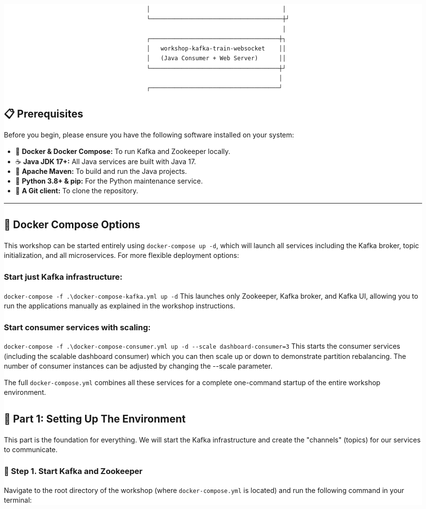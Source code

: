 ```
                                         │                                      │
                                         └──────────────────────────────────────┼┘
                                                                                │
                                         ┌─────────────────────────────────────┼┐
                                         │   workshop-kafka-train-websocket    ││
                                         │   (Java Consumer + Web Server)      ││
                                         └─────────────────────────────────────┼┘
                                                                               │
                                         ┌─────────────────────────────────────┘
```

## 📋 Prerequisites

Before you begin, please ensure you have the following software installed on your system:

- 🐳 **Docker & Docker Compose:** To run Kafka and Zookeeper locally.
- ☕ **Java JDK 17+:** All Java services are built with Java 17.
- 🔨 **Apache Maven:** To build and run the Java projects.
- 🐍 **Python 3.8+ & pip:** For the Python maintenance service.
- 📂 **A Git client:** To clone the repository.

---

## 🐳 Docker Compose Options
This workshop can be started entirely using `docker-compose up -d`, which will launch all services including the Kafka broker, topic initialization, and all microservices. For more flexible deployment options:

### Start just Kafka infrastructure:
`docker-compose -f .\docker-compose-kafka.yml up -d`
This launches only Zookeeper, Kafka broker, and Kafka UI, allowing you to run the applications manually as explained in the workshop instructions.

### Start consumer services with scaling:
`docker-compose -f .\docker-compose-consumer.yml up -d --scale dashboard-consumer=3`
This starts the consumer services (including the scalable dashboard consumer) which you can then scale up or down to demonstrate partition rebalancing. The number of consumer instances can be adjusted by changing the --scale parameter.

The full `docker-compose.yml` combines all these services for a complete one-command startup of the entire workshop environment.

## 🎯 Part 1: Setting Up The Environment

This part is the foundation for everything. We will start the Kafka infrastructure and create the "channels" (topics) for our services to communicate.

### 🚀 Step 1. Start Kafka and Zookeeper

Navigate to the root directory of the workshop (where `docker-compose.yml` is located) and run the following command in your terminal:
